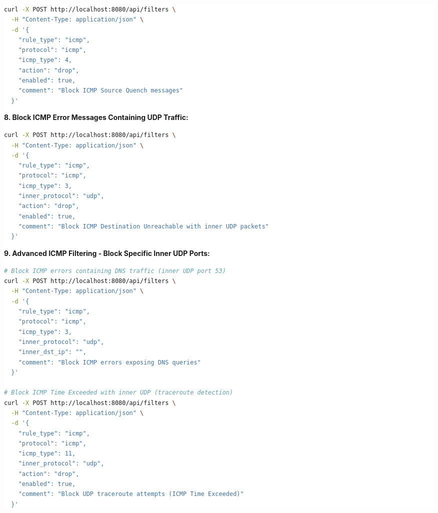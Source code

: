 ```bash
curl -X POST http://localhost:8080/api/filters \
  -H "Content-Type: application/json" \
  -d '{
    "rule_type": "icmp",
    "protocol": "icmp",
    "icmp_type": 4,
    "action": "drop",
    "enabled": true,
    "comment": "Block ICMP Source Quench messages"
  }'
```

**8. Block ICMP Error Messages Containing UDP Traffic:**
```bash
curl -X POST http://localhost:8080/api/filters \
  -H "Content-Type: application/json" \
  -d '{
    "rule_type": "icmp",
    "protocol": "icmp",
    "icmp_type": 3,
    "inner_protocol": "udp",
    "action": "drop",
    "enabled": true,
    "comment": "Block ICMP Destination Unreachable with inner UDP packets"
  }'
```

**9. Advanced ICMP Filtering - Block Specific Inner UDP Ports:**
```bash
# Block ICMP errors containing DNS traffic (inner UDP port 53)
curl -X POST http://localhost:8080/api/filters \
  -H "Content-Type: application/json" \
  -d '{
    "rule_type": "icmp",
    "protocol": "icmp",
    "icmp_type": 3,
    "inner_protocol": "udp",
    "inner_dst_ip": "",
    "comment": "Block ICMP errors exposing DNS queries"
  }'

# Block ICMP Time Exceeded with inner UDP (traceroute detection)
curl -X POST http://localhost:8080/api/filters \
  -H "Content-Type: application/json" \
  -d '{
    "rule_type": "icmp",
    "protocol": "icmp",
    "icmp_type": 11,
    "inner_protocol": "udp",
    "action": "drop",
    "enabled": true,
    "comment": "Block UDP traceroute attempts (ICMP Time Exceeded)"
  }'
```
